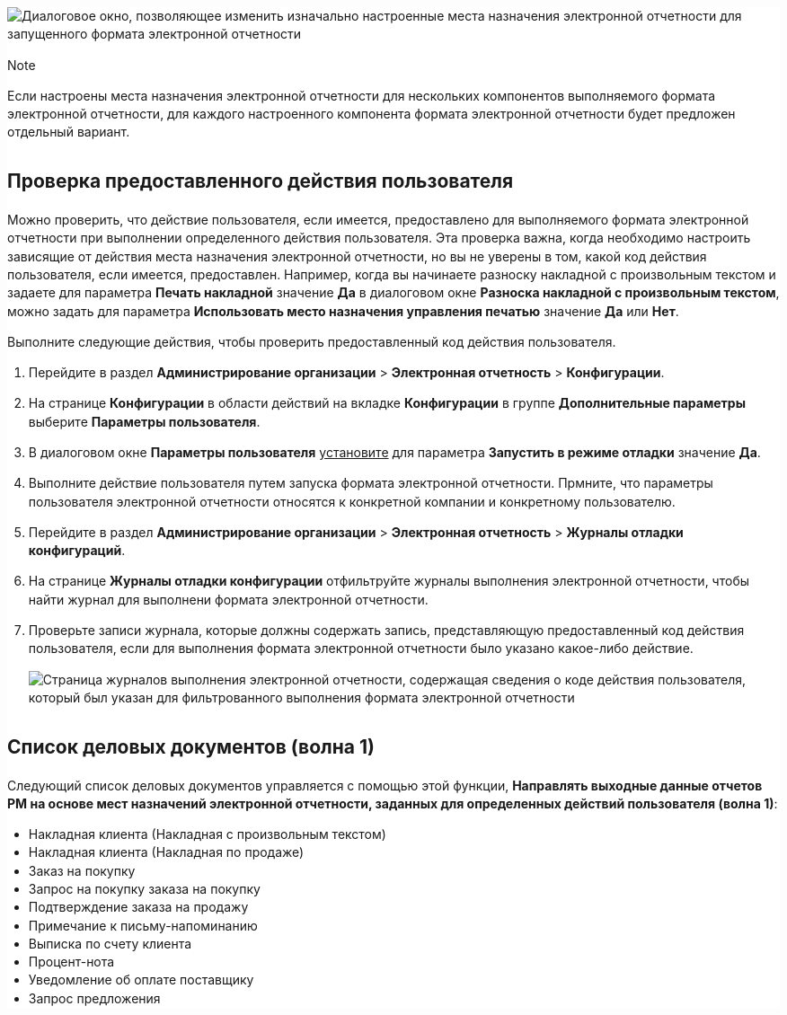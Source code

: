 ![Диалоговое окно, позволяющее изменить изначально настроенные места назначения электронной отчетности для запущенного формата электронной отчетности](./media/er-destination-action-dependent-02.gif)

> [!NOTE]
> Если настроены места назначения электронной отчетности для нескольких компонентов выполняемого формата электронной отчетности, для каждого настроенного компонента формата электронной отчетности будет предложен отдельный вариант.

## <a name="verify-the-provided-user-action"></a>Проверка предоставленного действия пользователя

Можно проверить, что действие пользователя, если имеется, предоставлено для выполняемого формата электронной отчетности при выполнении определенного действия пользователя. Эта проверка важна, когда необходимо настроить зависящие от действия места назначения электронной отчетности, но вы не уверены в том, какой код действия пользователя, если имеется, предоставлен. Например, когда вы начинаете разноску накладной с произвольным текстом и задаете для параметра **Печать накладной** значение **Да** в диалоговом окне **Разноска накладной с произвольным текстом**, можно задать для параметра **Использовать место назначения управления печатью** значение **Да** или **Нет**.

Выполните следующие действия, чтобы проверить предоставленный код действия пользователя.

1. Перейдите в раздел **Администрирование организации** \> **Электронная отчетность** \> **Конфигурации**.
2. На странице **Конфигурации** в области действий на вкладке **Конфигурации** в группе **Дополнительные параметры** выберите **Параметры пользователя**.
3. В диалоговом окне **Параметры пользователя** [установите](er-trace-reports-compare-baseline.md#configure-er-parameters-to-use-the-baseline-feature) для параметра **Запустить в режиме отладки** значение **Да**.
4. Выполните действие пользователя путем запуска формата электронной отчетности. Прмните, что параметры пользователя электронной отчетности относятся к конкретной компании и конкретному пользователю.
5. Перейдите в раздел **Администрирование организации** \> **Электронная отчетность** \> **Журналы отладки конфигураций**.
6. На странице **Журналы отладки конфигурации** отфильтруйте журналы выполнения электронной отчетности, чтобы найти журнал для выполнени формата электронной отчетности.
7. Проверьте записи журнала, которые должны содержать запись, представляющую предоставленный код действия пользователя, если для выполнения формата электронной отчетности было указано какое-либо действие.

    ![Страница журналов выполнения электронной отчетности, содержащая сведения о коде действия пользователя, который был указан для фильтрованного выполнения формата электронной отчетности](./media/er-destination-action-dependent-03.png)

## <a name=""></a><a name="reports-list-wave1">Список деловых документов (волна 1)</a>

Следующий список деловых документов управляется с помощью этой функции, **Направлять выходные данные отчетов PM на основе мест назначений электронной отчетности, заданных для определенных действий пользователя (волна 1)**:

- Накладная клиента (Накладная с произвольным текстом)
- Накладная клиента (Накладная по продаже)
- Заказ на покупку
- Запрос на покупку заказа на покупку
- Подтверждение заказа на продажу
- Примечание к письму-напоминанию
- Выписка по счету клиента
- Процент-нота
- Уведомление об оплате поставщику
- Запрос предложения
